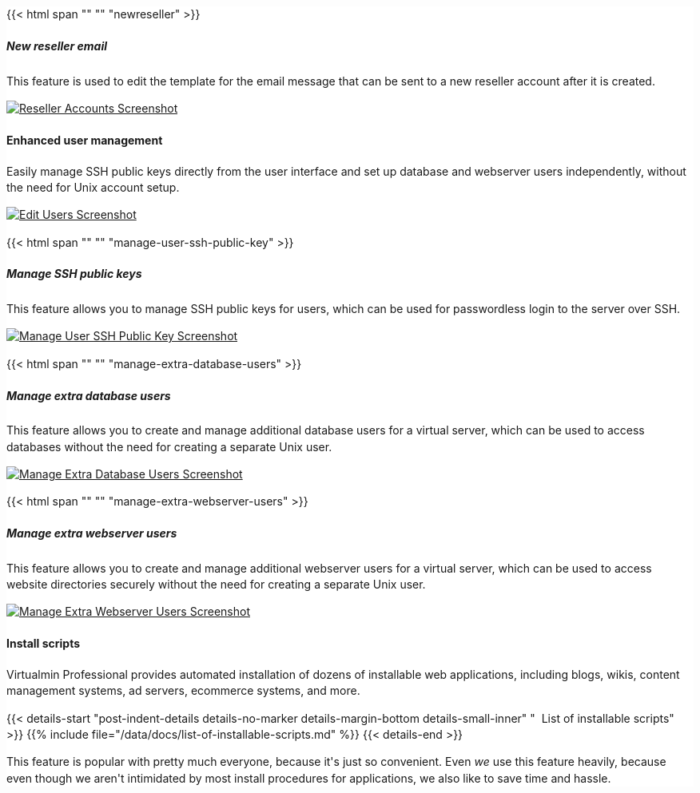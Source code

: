 {{< html span "" "" "newreseller" >}}
##### New reseller email
This feature is used to edit the template for the email message that can be sent to a new reseller account after it is created.

[![](/images/docs/screenshots/professional-features/light/reseller-accounts.png "Reseller Accounts Screenshot")](/images/docs/screenshots/professional-features/light/reseller-accounts.png)

#### Enhanced user management
Easily manage SSH public keys directly from the user interface and set up database and webserver users independently, without the need for Unix account setup.

[![](/images/docs/screenshots/professional-features/light/edit-users-list.png "Edit Users Screenshot")](/images/docs/screenshots/professional-features/light/edit-users-list.png)

{{< html span "" "" "manage-user-ssh-public-key" >}}
##### Manage SSH public keys
This feature allows you to manage SSH public keys for users, which can be used for passwordless login to the server over SSH.

[![](/images/docs/screenshots/professional-features/light/manage-user-ssh-public-key.png "Manage User SSH Public Key Screenshot")](/images/docs/screenshots/professional-features/light/manage-user-ssh-public-key.png)

{{< html span "" "" "manage-extra-database-users" >}}
##### Manage extra database users
This feature allows you to create and manage additional database users for a virtual server, which can be used to access databases without the need for creating a separate Unix user.

[![](/images/docs/screenshots/professional-features/light/create-extra-database-user.png "Manage Extra Database Users Screenshot")](/images/docs/screenshots/professional-features/light/create-extra-database-user.png)

{{< html span "" "" "manage-extra-webserver-users" >}}
##### Manage extra webserver users
This feature allows you to create and manage additional webserver users for a virtual server, which can be used to access website directories securely without the need for creating a separate Unix user.

[![](/images/docs/screenshots/professional-features/light/create-extra-webserver-user.png "Manage Extra Webserver Users Screenshot")](/images/docs/screenshots/professional-features/light/create-extra-webserver-user.png)

#### Install scripts


Virtualmin Professional provides automated installation of dozens of installable web applications, including blogs, wikis, content management systems, ad servers, ecommerce systems, and more.

{{< details-start "post-indent-details details-no-marker details-margin-bottom details-small-inner" "<i class='wm wm-script'></i>&nbsp;&nbsp;List of installable scripts" >}}
{{% include file="/data/docs/list-of-installable-scripts.md" %}}
{{< details-end >}}

This feature is popular with pretty much everyone, because it's just so convenient. Even *we* use this feature heavily, because even though we aren't intimidated by most install procedures for applications, we also like to save time and hassle.
